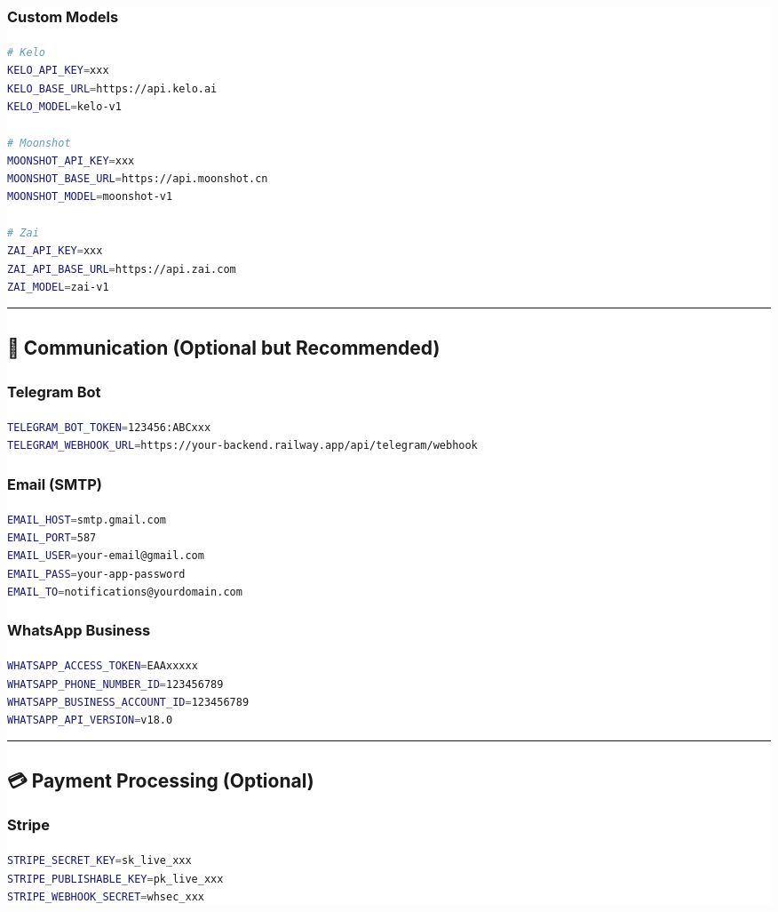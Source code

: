 ### Custom Models
```bash
# Kelo
KELO_API_KEY=xxx
KELO_BASE_URL=https://api.kelo.ai
KELO_MODEL=kelo-v1

# Moonshot
MOONSHOT_API_KEY=xxx
MOONSHOT_BASE_URL=https://api.moonshot.cn
MOONSHOT_MODEL=moonshot-v1

# Zai
ZAI_API_KEY=xxx
ZAI_API_BASE_URL=https://api.zai.com
ZAI_MODEL=zai-v1
```

---

## 📧 Communication (Optional but Recommended)

### Telegram Bot
```bash
TELEGRAM_BOT_TOKEN=123456:ABCxxx
TELEGRAM_WEBHOOK_URL=https://your-backend.railway.app/api/telegram/webhook
```

### Email (SMTP)
```bash
EMAIL_HOST=smtp.gmail.com
EMAIL_PORT=587
EMAIL_USER=your-email@gmail.com
EMAIL_PASS=your-app-password
EMAIL_TO=notifications@yourdomain.com
```

### WhatsApp Business
```bash
WHATSAPP_ACCESS_TOKEN=EAAxxxxx
WHATSAPP_PHONE_NUMBER_ID=123456789
WHATSAPP_BUSINESS_ACCOUNT_ID=123456789
WHATSAPP_API_VERSION=v18.0
```

---

## 💳 Payment Processing (Optional)

### Stripe
```bash
STRIPE_SECRET_KEY=sk_live_xxx
STRIPE_PUBLISHABLE_KEY=pk_live_xxx
STRIPE_WEBHOOK_SECRET=whsec_xxx
```
